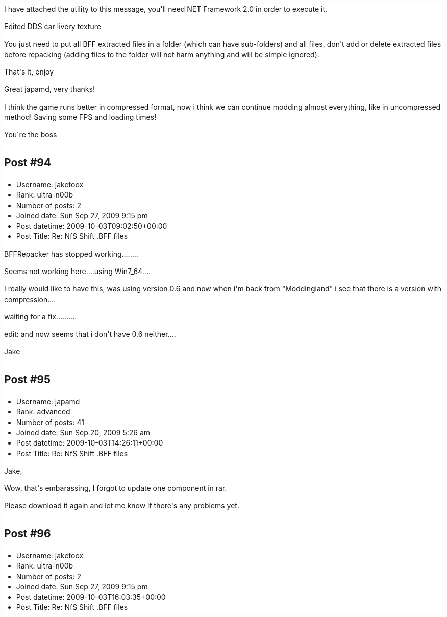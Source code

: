 I have attached the utility to this message, you'll need NET Framework 2.0 in order to execute it.



Edited DDS car livery texture   




You just need to put all BFF extracted files in a folder (which can have sub-folders) and all files, don't add or delete extracted files before repacking (adding files to the folder will not harm anything and will be simple ignored).

That's it, enjoy

Great japamd, very thanks!

I think the game runs better in compressed format, now i think we can continue modding almost everything, like in uncompressed method! Saving some FPS and loading times!

You´re the boss
## Post #94
- Username: jaketoox
- Rank: ultra-n00b
- Number of posts: 2
- Joined date: Sun Sep 27, 2009 9:15 pm
- Post datetime: 2009-10-03T09:02:50+00:00
- Post Title: Re: NfS Shift .BFF files

BFFRepacker has stopped working........

Seems not working here....using Win7_64....

I really would like to have this, was using version 0.6 and now when i'm back from "Moddingland" i see that there is a version with compression....

waiting for a fix..........

edit: and now seems that i don't have 0.6 neither....  

Jake
## Post #95
- Username: japamd
- Rank: advanced
- Number of posts: 41
- Joined date: Sun Sep 20, 2009 5:26 am
- Post datetime: 2009-10-03T14:26:11+00:00
- Post Title: Re: NfS Shift .BFF files

Jake,

Wow, that's embarassing, I forgot to update one component in rar. 

Please download it again and let me know if there's any problems yet.
## Post #96
- Username: jaketoox
- Rank: ultra-n00b
- Number of posts: 2
- Joined date: Sun Sep 27, 2009 9:15 pm
- Post datetime: 2009-10-03T16:03:35+00:00
- Post Title: Re: NfS Shift .BFF files
